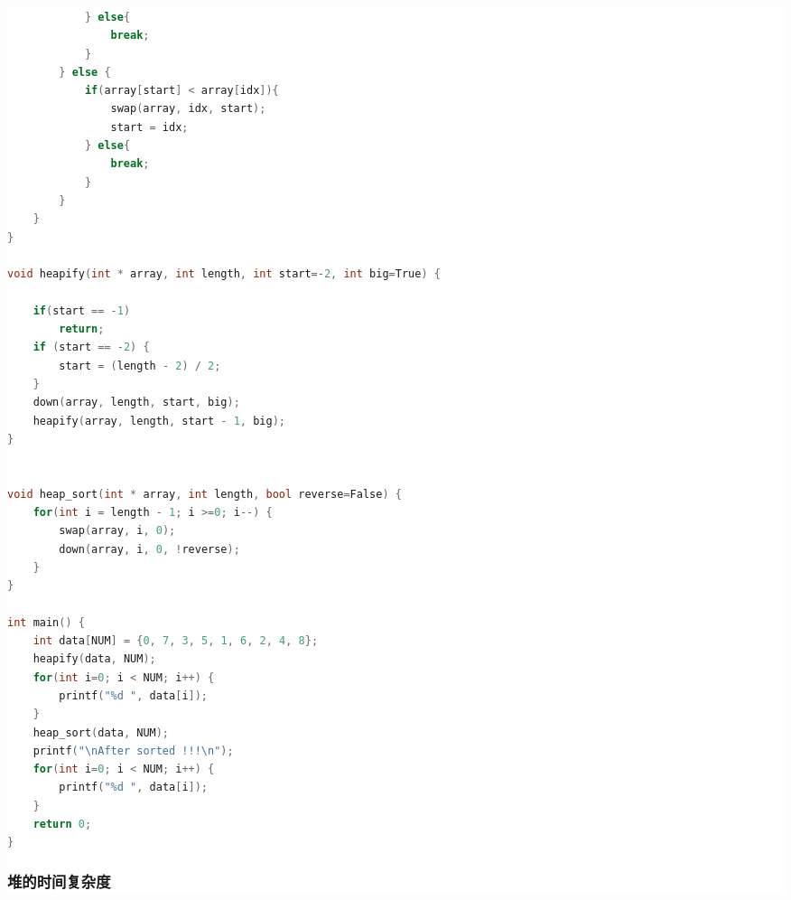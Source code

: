 ```c
            } else{
                break;
            }
        } else {
            if(array[start] < array[idx]){
                swap(array, idx, start);
                start = idx;
            } else{
                break;
            }
        }
    }
}

void heapify(int * array, int length, int start=-2, int big=True) {

    if(start == -1)
        return;
    if (start == -2) {
        start = (length - 2) / 2;
    }
    down(array, length, start, big);
    heapify(array, length, start - 1, big);
}


void heap_sort(int * array, int length, bool reverse=False) {
    for(int i = length - 1; i >=0; i--) {
        swap(array, i, 0);
        down(array, i, 0, !reverse);
    }
}

int main() {
    int data[NUM] = {0, 7, 3, 5, 1, 6, 2, 4, 8};
    heapify(data, NUM);
    for(int i=0; i < NUM; i++) {
        printf("%d ", data[i]);
    }
    heap_sort(data, NUM);
    printf("\nAfter sorted !!!\n");
    for(int i=0; i < NUM; i++) {
        printf("%d ", data[i]);
    }
    return 0;
}

```

### 堆的时间复杂度
